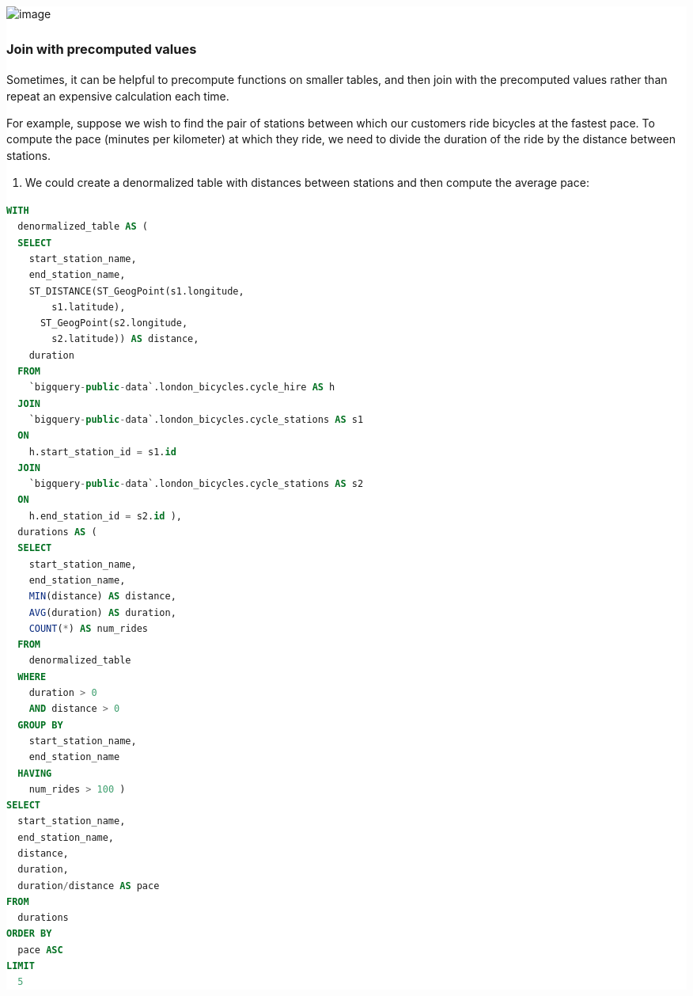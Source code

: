 ![image](https://user-images.githubusercontent.com/1645304/137641530-e9ace503-8fb0-415f-828e-0215382ef07c.png)

### Join with precomputed values
Sometimes, it can be helpful to precompute functions on smaller tables, and then join with the precomputed values rather than repeat an expensive calculation each time.

For example, suppose we wish to find the pair of stations between which our customers ride bicycles at the fastest pace. To compute the pace (minutes per kilometer) at which they ride, we need to divide the duration of the ride by the distance between stations.

1. We could create a denormalized table with distances between stations and then compute the average pace:
```sql
WITH
  denormalized_table AS (
  SELECT
    start_station_name,
    end_station_name,
    ST_DISTANCE(ST_GeogPoint(s1.longitude,
        s1.latitude),
      ST_GeogPoint(s2.longitude,
        s2.latitude)) AS distance,
    duration
  FROM
    `bigquery-public-data`.london_bicycles.cycle_hire AS h
  JOIN
    `bigquery-public-data`.london_bicycles.cycle_stations AS s1
  ON
    h.start_station_id = s1.id
  JOIN
    `bigquery-public-data`.london_bicycles.cycle_stations AS s2
  ON
    h.end_station_id = s2.id ),
  durations AS (
  SELECT
    start_station_name,
    end_station_name,
    MIN(distance) AS distance,
    AVG(duration) AS duration,
    COUNT(*) AS num_rides
  FROM
    denormalized_table
  WHERE
    duration > 0
    AND distance > 0
  GROUP BY
    start_station_name,
    end_station_name
  HAVING
    num_rides > 100 )
SELECT
  start_station_name,
  end_station_name,
  distance,
  duration,
  duration/distance AS pace
FROM
  durations
ORDER BY
  pace ASC
LIMIT
  5
```
